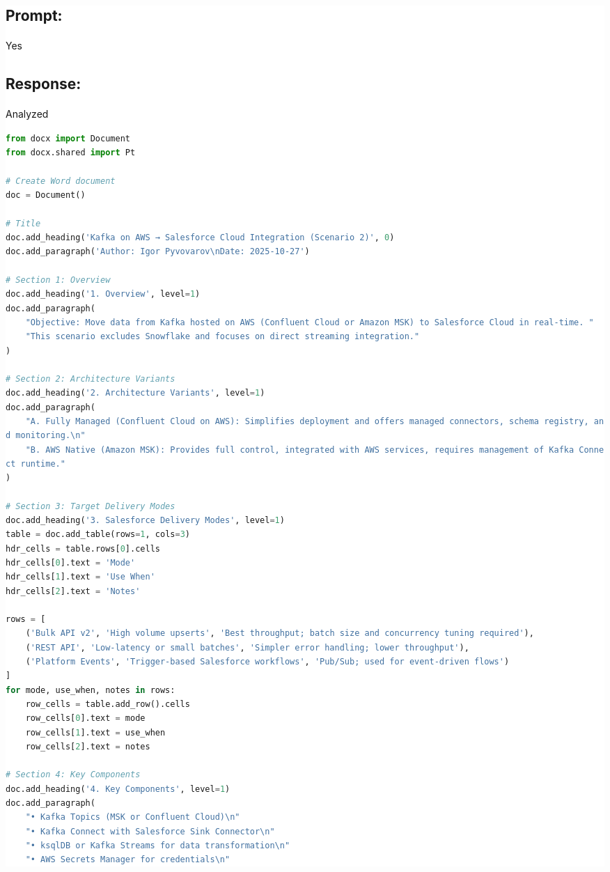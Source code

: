 ## Prompt:
Yes

## Response:
Analyzed

```python
from docx import Document
from docx.shared import Pt

# Create Word document
doc = Document()

# Title
doc.add_heading('Kafka on AWS → Salesforce Cloud Integration (Scenario 2)', 0)
doc.add_paragraph('Author: Igor Pyvovarov\nDate: 2025-10-27')

# Section 1: Overview
doc.add_heading('1. Overview', level=1)
doc.add_paragraph(
    "Objective: Move data from Kafka hosted on AWS (Confluent Cloud or Amazon MSK) to Salesforce Cloud in real-time. "
    "This scenario excludes Snowflake and focuses on direct streaming integration."
)

# Section 2: Architecture Variants
doc.add_heading('2. Architecture Variants', level=1)
doc.add_paragraph(
    "A. Fully Managed (Confluent Cloud on AWS): Simplifies deployment and offers managed connectors, schema registry, and monitoring.\n"
    "B. AWS Native (Amazon MSK): Provides full control, integrated with AWS services, requires management of Kafka Connect runtime."
)

# Section 3: Target Delivery Modes
doc.add_heading('3. Salesforce Delivery Modes', level=1)
table = doc.add_table(rows=1, cols=3)
hdr_cells = table.rows[0].cells
hdr_cells[0].text = 'Mode'
hdr_cells[1].text = 'Use When'
hdr_cells[2].text = 'Notes'

rows = [
    ('Bulk API v2', 'High volume upserts', 'Best throughput; batch size and concurrency tuning required'),
    ('REST API', 'Low-latency or small batches', 'Simpler error handling; lower throughput'),
    ('Platform Events', 'Trigger-based Salesforce workflows', 'Pub/Sub; used for event-driven flows')
]
for mode, use_when, notes in rows:
    row_cells = table.add_row().cells
    row_cells[0].text = mode
    row_cells[1].text = use_when
    row_cells[2].text = notes

# Section 4: Key Components
doc.add_heading('4. Key Components', level=1)
doc.add_paragraph(
    "• Kafka Topics (MSK or Confluent Cloud)\n"
    "• Kafka Connect with Salesforce Sink Connector\n"
    "• ksqlDB or Kafka Streams for data transformation\n"
    "• AWS Secrets Manager for credentials\n"
```